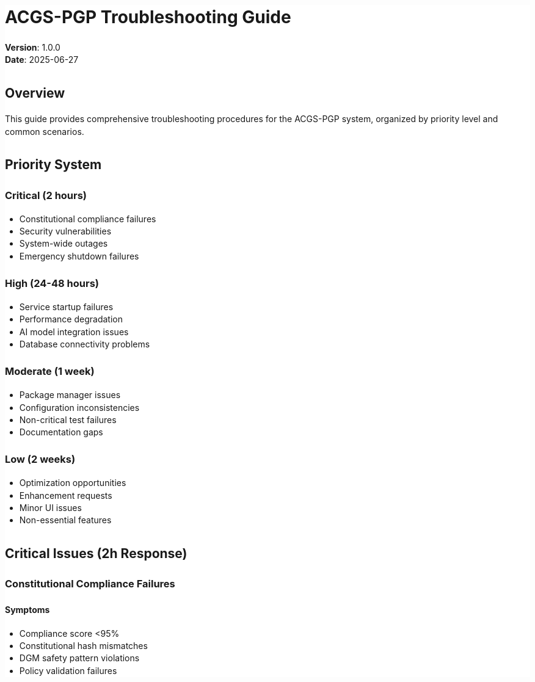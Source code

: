 # ACGS-PGP Troubleshooting Guide

**Version**: 1.0.0  
**Date**: 2025-06-27  


## Overview

This guide provides comprehensive troubleshooting procedures for the ACGS-PGP system, organized by priority level and common scenarios.

## Priority System

### Critical (2 hours)

- Constitutional compliance failures
- Security vulnerabilities
- System-wide outages
- Emergency shutdown failures

### High (24-48 hours)

- Service startup failures
- Performance degradation
- AI model integration issues
- Database connectivity problems

### Moderate (1 week)

- Package manager issues
- Configuration inconsistencies
- Non-critical test failures
- Documentation gaps

### Low (2 weeks)

- Optimization opportunities
- Enhancement requests
- Minor UI issues
- Non-essential features

## Critical Issues (2h Response)

### Constitutional Compliance Failures

#### Symptoms

- Compliance score <95%
- Constitutional hash mismatches
- DGM safety pattern violations
- Policy validation failures
